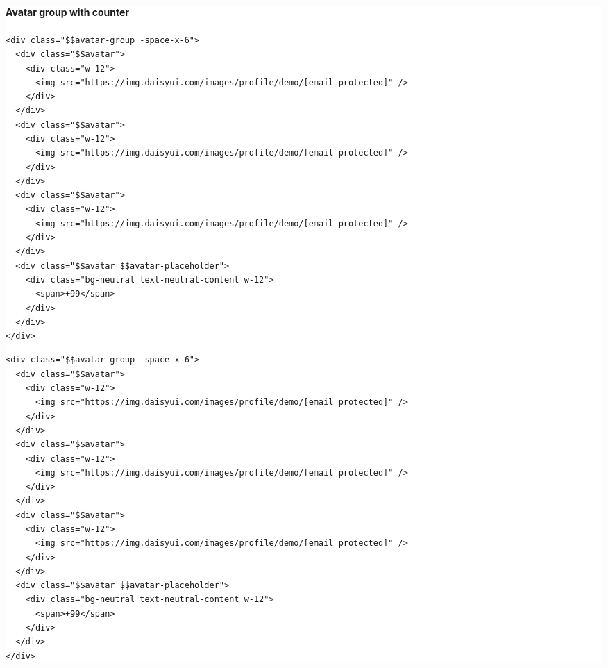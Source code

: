 #### Avatar group with counter

```
<div class="$$avatar-group -space-x-6">
  <div class="$$avatar">
    <div class="w-12">
      <img src="https://img.daisyui.com/images/profile/demo/[email protected]" />
    </div>
  </div>
  <div class="$$avatar">
    <div class="w-12">
      <img src="https://img.daisyui.com/images/profile/demo/[email protected]" />
    </div>
  </div>
  <div class="$$avatar">
    <div class="w-12">
      <img src="https://img.daisyui.com/images/profile/demo/[email protected]" />
    </div>
  </div>
  <div class="$$avatar $$avatar-placeholder">
    <div class="bg-neutral text-neutral-content w-12">
      <span>+99</span>
    </div>
  </div>
</div>
```

```
<div class="$$avatar-group -space-x-6">
  <div class="$$avatar">
    <div class="w-12">
      <img src="https://img.daisyui.com/images/profile/demo/[email protected]" />
    </div>
  </div>
  <div class="$$avatar">
    <div class="w-12">
      <img src="https://img.daisyui.com/images/profile/demo/[email protected]" />
    </div>
  </div>
  <div class="$$avatar">
    <div class="w-12">
      <img src="https://img.daisyui.com/images/profile/demo/[email protected]" />
    </div>
  </div>
  <div class="$$avatar $$avatar-placeholder">
    <div class="bg-neutral text-neutral-content w-12">
      <span>+99</span>
    </div>
  </div>
</div>
```

[](#avatar-with-ring)
